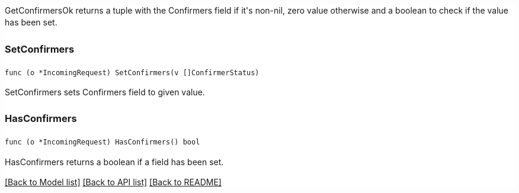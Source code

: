 GetConfirmersOk returns a tuple with the Confirmers field if it's non-nil, zero value otherwise
and a boolean to check if the value has been set.

### SetConfirmers

`func (o *IncomingRequest) SetConfirmers(v []ConfirmerStatus)`

SetConfirmers sets Confirmers field to given value.

### HasConfirmers

`func (o *IncomingRequest) HasConfirmers() bool`

HasConfirmers returns a boolean if a field has been set.


[[Back to Model list]](../README.md#documentation-for-models) [[Back to API list]](../README.md#documentation-for-api-endpoints) [[Back to README]](../README.md)


